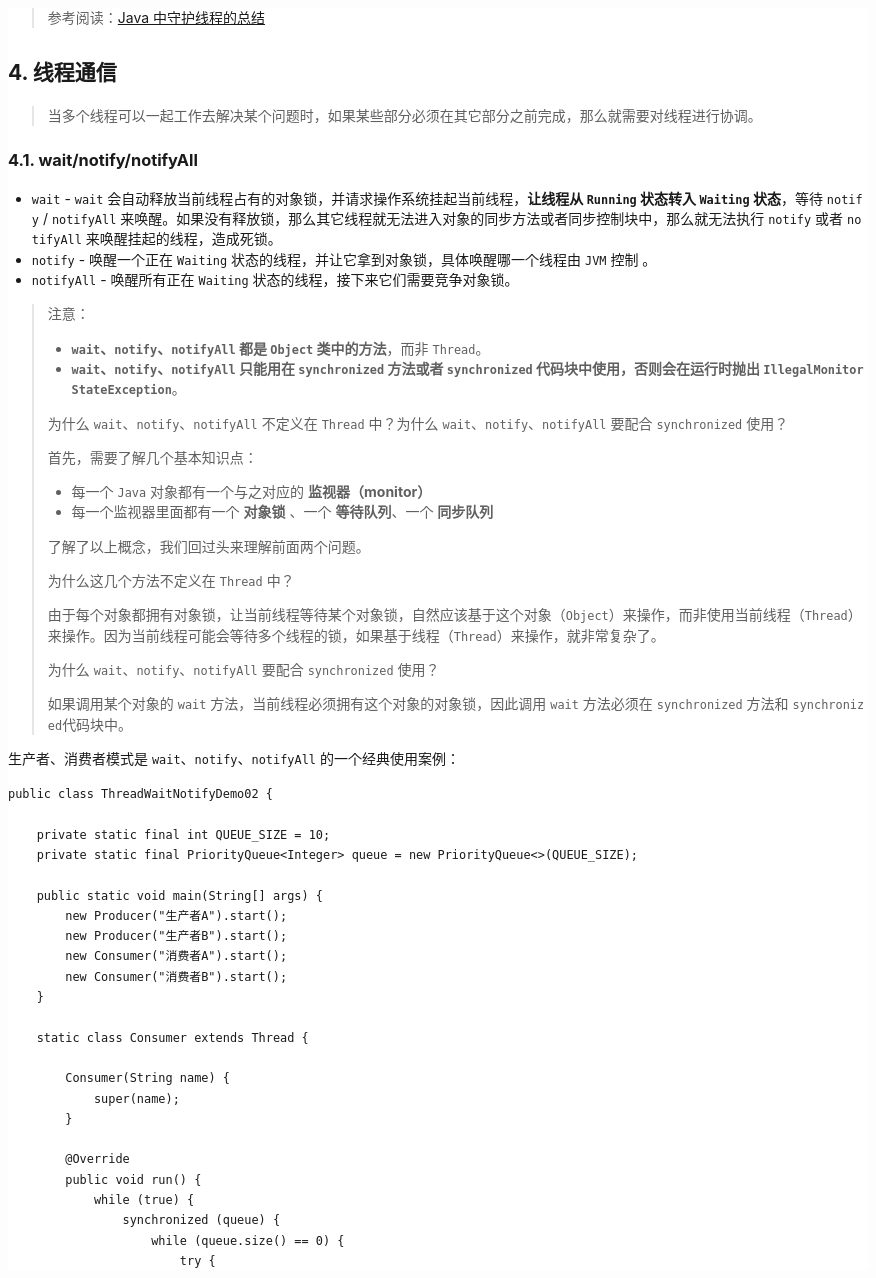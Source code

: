 > 参考阅读：[Java 中守护线程的总结](https://blog.csdn.net/shimiso/article/details/8964414)

## 4. 线程通信

> 当多个线程可以一起工作去解决某个问题时，如果某些部分必须在其它部分之前完成，那么就需要对线程进行协调。

### 4.1. wait/notify/notifyAll

- `wait` - `wait` 会自动释放当前线程占有的对象锁，并请求操作系统挂起当前线程，**让线程从 `Running` 状态转入 `Waiting` 状态**，等待 `notify` / `notifyAll` 来唤醒。如果没有释放锁，那么其它线程就无法进入对象的同步方法或者同步控制块中，那么就无法执行 `notify` 或者 `notifyAll` 来唤醒挂起的线程，造成死锁。
- `notify` - 唤醒一个正在 `Waiting` 状态的线程，并让它拿到对象锁，具体唤醒哪一个线程由 `JVM` 控制 。
- `notifyAll` - 唤醒所有正在 `Waiting` 状态的线程，接下来它们需要竞争对象锁。

> 注意：
>
> - **`wait`、`notify`、`notifyAll` 都是 `Object` 类中的方法**，而非 `Thread`。
> - **`wait`、`notify`、`notifyAll` 只能用在 `synchronized` 方法或者 `synchronized` 代码块中使用，否则会在运行时抛出 `IllegalMonitorStateException`**。
>
> 为什么 `wait`、`notify`、`notifyAll` 不定义在 `Thread` 中？为什么 `wait`、`notify`、`notifyAll` 要配合 `synchronized` 使用？
>
> 首先，需要了解几个基本知识点：
>
> - 每一个 `Java` 对象都有一个与之对应的 **监视器（monitor）**
> - 每一个监视器里面都有一个 **对象锁** 、一个 **等待队列**、一个 **同步队列**
>
> 了解了以上概念，我们回过头来理解前面两个问题。
>
> 为什么这几个方法不定义在 `Thread` 中？
>
> 由于每个对象都拥有对象锁，让当前线程等待某个对象锁，自然应该基于这个对象（`Object`）来操作，而非使用当前线程（`Thread`）来操作。因为当前线程可能会等待多个线程的锁，如果基于线程（`Thread`）来操作，就非常复杂了。
>
> 为什么 `wait`、`notify`、`notifyAll` 要配合 `synchronized` 使用？
>
> 如果调用某个对象的 `wait` 方法，当前线程必须拥有这个对象的对象锁，因此调用 `wait` 方法必须在 `synchronized` 方法和 `synchronized`代码块中。

生产者、消费者模式是 `wait`、`notify`、`notifyAll` 的一个经典使用案例：

```
public class ThreadWaitNotifyDemo02 {

    private static final int QUEUE_SIZE = 10;
    private static final PriorityQueue<Integer> queue = new PriorityQueue<>(QUEUE_SIZE);

    public static void main(String[] args) {
        new Producer("生产者A").start();
        new Producer("生产者B").start();
        new Consumer("消费者A").start();
        new Consumer("消费者B").start();
    }

    static class Consumer extends Thread {

        Consumer(String name) {
            super(name);
        }

        @Override
        public void run() {
            while (true) {
                synchronized (queue) {
                    while (queue.size() == 0) {
                        try {
```